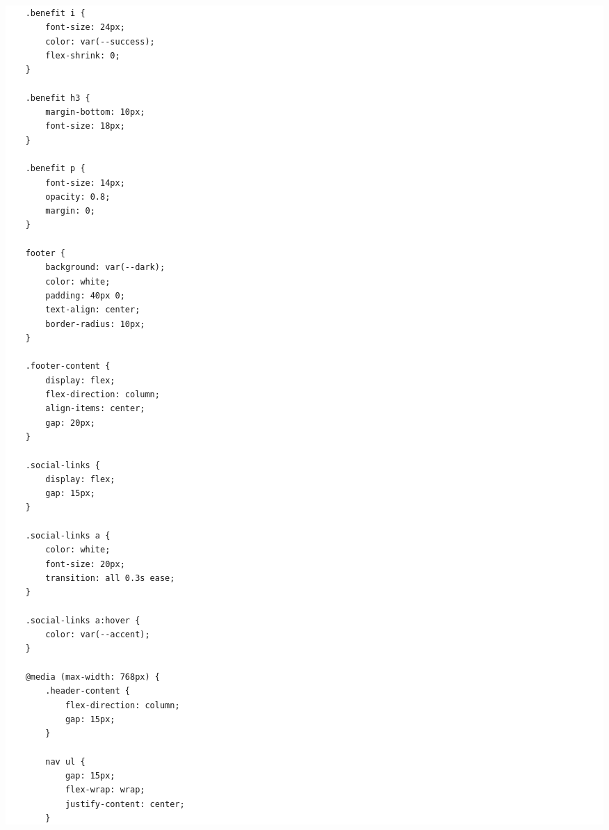         .benefit i {
            font-size: 24px;
            color: var(--success);
            flex-shrink: 0;
        }
        
        .benefit h3 {
            margin-bottom: 10px;
            font-size: 18px;
        }
        
        .benefit p {
            font-size: 14px;
            opacity: 0.8;
            margin: 0;
        }
        
        footer {
            background: var(--dark);
            color: white;
            padding: 40px 0;
            text-align: center;
            border-radius: 10px;
        }
        
        .footer-content {
            display: flex;
            flex-direction: column;
            align-items: center;
            gap: 20px;
        }
        
        .social-links {
            display: flex;
            gap: 15px;
        }
        
        .social-links a {
            color: white;
            font-size: 20px;
            transition: all 0.3s ease;
        }
        
        .social-links a:hover {
            color: var(--accent);
        }
        
        @media (max-width: 768px) {
            .header-content {
                flex-direction: column;
                gap: 15px;
            }
            
            nav ul {
                gap: 15px;
                flex-wrap: wrap;
                justify-content: center;
            }
            